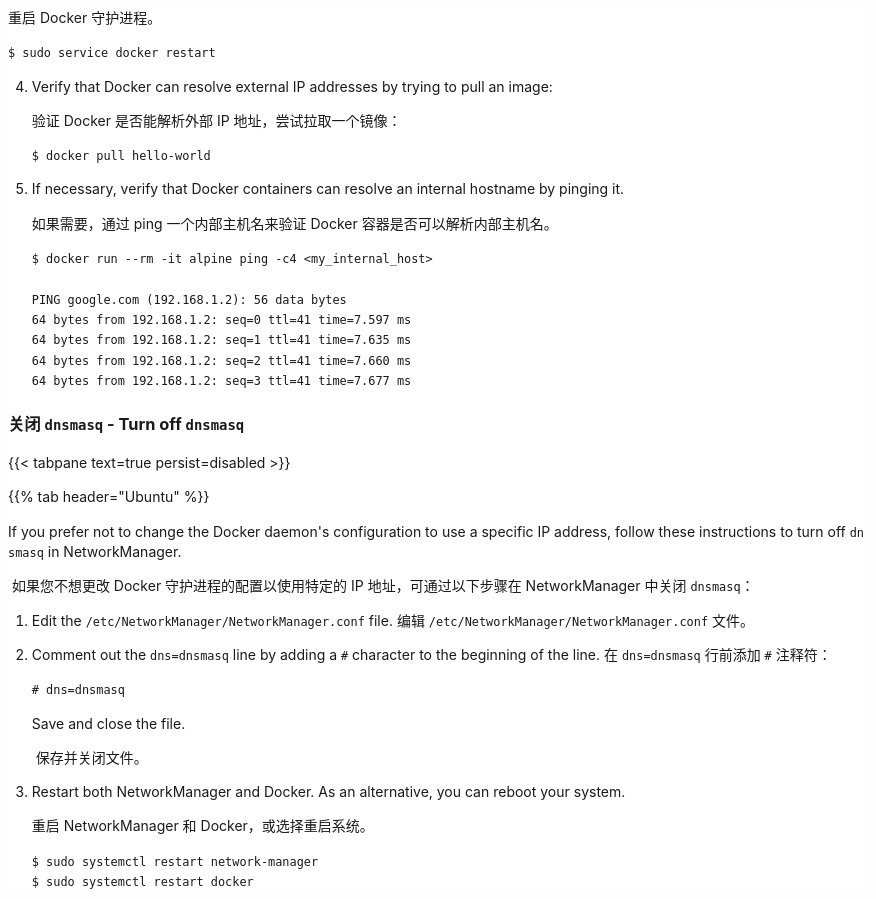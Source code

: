    重启 Docker 守护进程。

   ```console
   $ sudo service docker restart
   ```

4. Verify that Docker can resolve external IP addresses by trying to pull an image:

   验证 Docker 是否能解析外部 IP 地址，尝试拉取一个镜像：

   ```console
   $ docker pull hello-world
   ```

5. If necessary, verify that Docker containers can resolve an internal hostname by pinging it.

   如果需要，通过 ping 一个内部主机名来验证 Docker 容器是否可以解析内部主机名。

   ```console
   $ docker run --rm -it alpine ping -c4 <my_internal_host>
   
   PING google.com (192.168.1.2): 56 data bytes
   64 bytes from 192.168.1.2: seq=0 ttl=41 time=7.597 ms
   64 bytes from 192.168.1.2: seq=1 ttl=41 time=7.635 ms
   64 bytes from 192.168.1.2: seq=2 ttl=41 time=7.660 ms
   64 bytes from 192.168.1.2: seq=3 ttl=41 time=7.677 ms
   ```

### 关闭 `dnsmasq` - Turn off `dnsmasq`

{{< tabpane text=true persist=disabled >}}

{{% tab header="Ubuntu" %}}

If you prefer not to change the Docker daemon's configuration to use a specific IP address, follow these instructions to turn off `dnsmasq` in NetworkManager.

​	如果您不想更改 Docker 守护进程的配置以使用特定的 IP 地址，可通过以下步骤在 NetworkManager 中关闭 `dnsmasq`：

1. Edit the `/etc/NetworkManager/NetworkManager.conf` file. 编辑 `/etc/NetworkManager/NetworkManager.conf` 文件。

2. Comment out the `dns=dnsmasq` line by adding a `#` character to the beginning of the line. 在 `dns=dnsmasq` 行前添加 `#` 注释符：

   

   ```text
   # dns=dnsmasq
   ```

   Save and close the file.

   ​	保存并关闭文件。

3. Restart both NetworkManager and Docker. As an alternative, you can reboot your system.

   重启 NetworkManager 和 Docker，或选择重启系统。

   ```console
   $ sudo systemctl restart network-manager
   $ sudo systemctl restart docker
   ```
